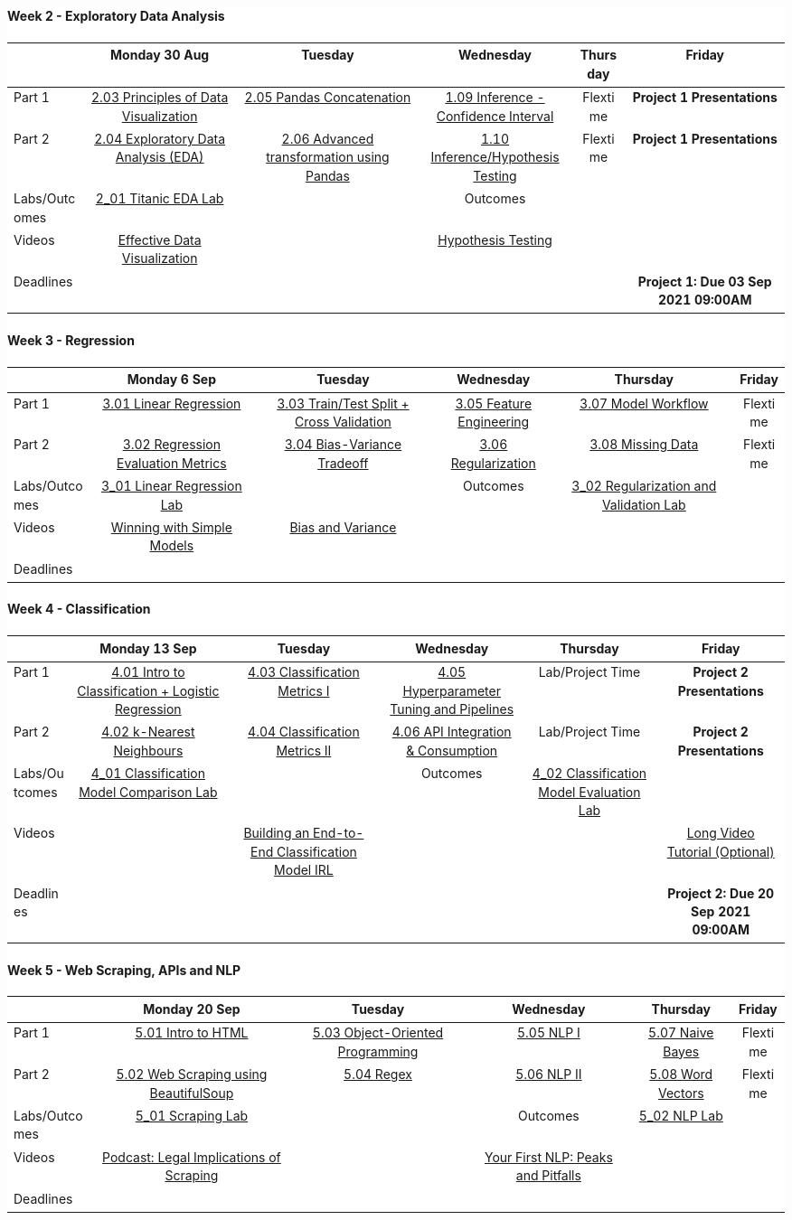 
#### Week 2 - Exploratory Data Analysis

|           | Monday 30 Aug  | Tuesday       | Wednesday     | Thursday      | Friday  |
|---|:---:|:---:|:---:|:---:|:---:|
| Part 1   | [2.03 Principles of Data Visualization](./2.03-lesson-principles-data-visualization) | [2.05 Pandas Concatenation](./2.05_pandas_concat) | [1.09 Inference - Confidence Interval](./1.09-lesson-statistical_inference_confidence_intervals) | Flextime | **Project 1 Presentations** |
| Part 2 | [2.04 Exploratory Data Analysis (EDA)](./2.04-lesson-eda) | [2.06 Advanced transformation using Pandas](./2.06-advanced-transformations-pandas) | [1.10 Inference/Hypothesis Testing](./1.10-lesson-hypothesis-testing) | Flextime | **Project 1 Presentations** |
| Labs/Outcomes | [2_01 Titanic EDA Lab](./2_01-lab-pandas-titanic) |  | Outcomes| |  |
| Videos | [Effective Data Visualization](https://youtu.be/cNXioWhEeJc)|  | [Hypothesis Testing](https://www.youtube.com/watch?v=0oc49DyA3hU)| |  |
| Deadlines |  |  | | | **Project 1: Due 03 Sep 2021 09:00AM**  |

#### Week 3 - Regression

|           | Monday 6 Sep   | Tuesday       | Wednesday     | Thursday      | Friday  |
|---|:---:|:---:|:---:|:---:|:---:|
| Part 1   | [3.01 Linear Regression](./3.01-lesson-linear-regression) | [3.03 Train/Test Split + Cross Validation](./3.03-lesson-cross-validation-train-test-split) | [3.05 Feature Engineering](./3.05-lesson-feature-engineering) | [3.07 Model Workflow](./3.07-lesson-model-workflow) | Flextime |
| Part 2 | [3.02 Regression Evaluation Metrics](./3.02-lesson-regression-metrics) | [3.04 Bias-Variance Tradeoff](./3.04-lesson-bias-variance-tradeoff) | [3.06 Regularization](./3.06-lesson-regularization) | [3.08 Missing Data](./3.08-lesson-missing-data) | Flextime |
| Labs/Outcomes | [3_01 Linear Regression Lab](./3_01-lab-regression-and-model-validation) |  |  Outcomes | [3_02 Regularization and Validation Lab](./3_02-lab-cross_validation_regularization-regression) | |
| Videos | [Winning with Simple Models](https://www.youtube.com/watch?v=68ABAU_V8qI) | [Bias and Variance](https://www.youtube.com/watch?v=EuBBz3bI-aA) | | |  |
| Deadlines |  |  |  |  | |


#### Week 4 - Classification

|           | Monday 13 Sep  | Tuesday       | Wednesday     | Thursday      | Friday  |
|---|:---:|:---:|:---:|:---:|:---:|
| Part 1   | [4.01 Intro to Classification + Logistic Regression](./4.01-lesson-logistic-regression) | [4.03 Classification Metrics I](./4.03-lesson-classification_metrics_i) | [4.05 Hyperparameter Tuning and Pipelines](./4.05-lesson-hyperparameters-gridsearch-and-pipelines) | Lab/Project Time | **Project 2 Presentations** |
| Part 2 | [4.02 k-Nearest Neighbours](./4.02-lesson-knn) | [4.04 Classification Metrics II](./4.04-lesson-classification_metrics_ii) | [4.06 API Integration & Consumption](./4.06-lesson-apis) | Lab/Project Time | **Project 2 Presentations** |
| Labs/Outcomes | [4_01 Classification Model Comparison Lab](./4_01-lab-classification-model-comparison) |  | Outcomes| [4_02 Classification Model Evaluation Lab](./4_02-lab-classification-model-evaluation) |  |
| Videos |  | [Building an End-to-End Classification Model IRL](https://www.youtube.com/watch?v=9J83Pp9qH5w)  | | |  [Long Video Tutorial (Optional)](https://www.youtube.com/watch?v=bCDcI8SdjD8) |
| Deadlines | |  |  |  | **Project 2: Due 20 Sep 2021 09:00AM** |

#### Week 5 - Web Scraping, APIs and NLP

|           | Monday 20 Sep  | Tuesday       | Wednesday     | Thursday      | Friday  |
|---|:---:|:---:|:---:|:---:|:---:|
| Part 1   | [5.01 Intro to HTML](./5.01-lesson-html-css) | [5.03 Object-Oriented Programming](./5.03-lesson-object-oriented-programming) | [5.05 NLP I](./5.05-lesson-nlp-i) | [5.07 Naive Bayes](./5.07-lesson-naive_bayes) | Flextime |
| Part 2 | [5.02 Web Scraping using BeautifulSoup](./5.02-lesson-webscraping) | [5.04 Regex](./5.04-lesson-regex) | [5.06 NLP II](./5.06-lesson-nlp-ii) | [5.08 Word Vectors](./5.08-lesson-word-vectors)</br> | Flextime |
| Labs/Outcomes | [5_01 Scraping Lab](./5_01-lab-webscraping) |  | Outcomes | [5_02 NLP Lab](./5_02-lab-nlp-eda) | |
| Videos | [Podcast: Legal Implications of Scraping](http://kimberlyfessel.com/data/web%20scraping/realpython-podcast-web-scraping/) |  | [Your First NLP: Peaks and Pitfalls](https://www.youtube.com/watch?v=bf2hISLgK84)| |  |
| Deadlines |  | |  |  |  |
